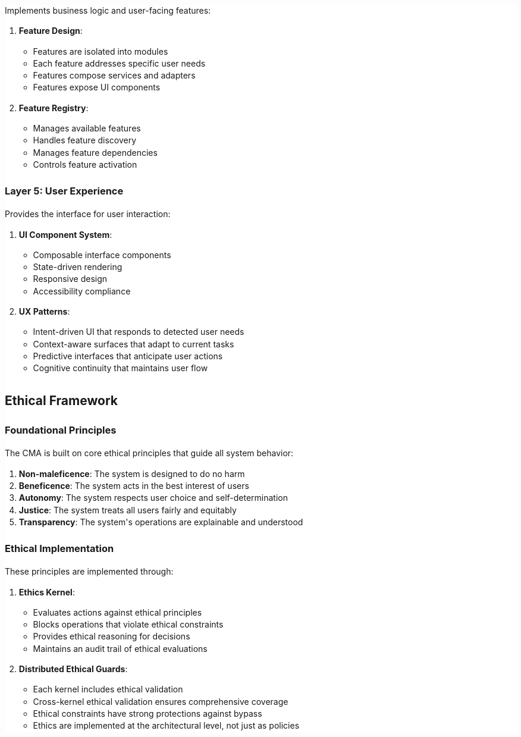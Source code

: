 Implements business logic and user-facing features:

1. **Feature Design**:
   - Features are isolated into modules
   - Each feature addresses specific user needs
   - Features compose services and adapters
   - Features expose UI components

2. **Feature Registry**:
   - Manages available features
   - Handles feature discovery
   - Manages feature dependencies
   - Controls feature activation

### Layer 5: User Experience

Provides the interface for user interaction:

1. **UI Component System**:
   - Composable interface components
   - State-driven rendering
   - Responsive design
   - Accessibility compliance

2. **UX Patterns**:
   - Intent-driven UI that responds to detected user needs
   - Context-aware surfaces that adapt to current tasks
   - Predictive interfaces that anticipate user actions
   - Cognitive continuity that maintains user flow

## Ethical Framework

### Foundational Principles

The CMA is built on core ethical principles that guide all system behavior:

1. **Non-maleficence**: The system is designed to do no harm
2. **Beneficence**: The system acts in the best interest of users
3. **Autonomy**: The system respects user choice and self-determination
4. **Justice**: The system treats all users fairly and equitably
5. **Transparency**: The system's operations are explainable and understood

### Ethical Implementation

These principles are implemented through:

1. **Ethics Kernel**:
   - Evaluates actions against ethical principles
   - Blocks operations that violate ethical constraints
   - Provides ethical reasoning for decisions
   - Maintains an audit trail of ethical evaluations

2. **Distributed Ethical Guards**:
   - Each kernel includes ethical validation
   - Cross-kernel ethical validation ensures comprehensive coverage
   - Ethical constraints have strong protections against bypass
   - Ethics are implemented at the architectural level, not just as policies
